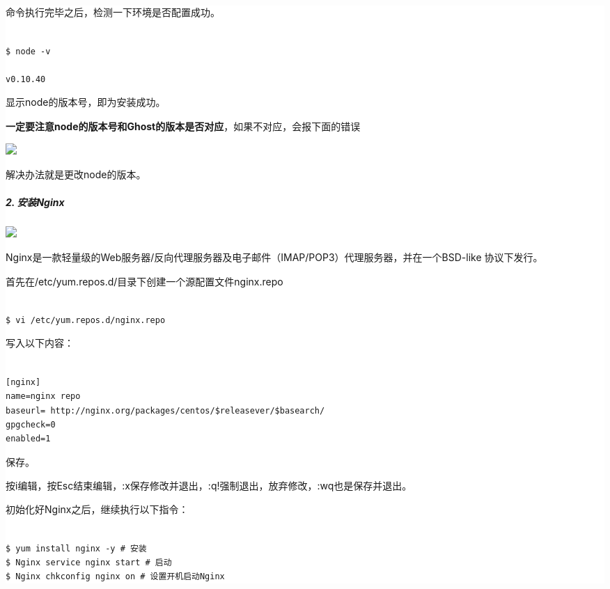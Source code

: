 命令执行完毕之后，检测一下环境是否配置成功。

```vim

$ node -v 

v0.10.40

```

显示node的版本号，即为安装成功。

**一定要注意node的版本号和Ghost的版本是否对应**，如果不对应，会报下面的错误

![](https://ob6mci30g.qnssl.com/Blog/ArticleImage/26_26.png)

解决办法就是更改node的版本。




##### 2. 安装Nginx


![](https://ob6mci30g.qnssl.com/Blog/ArticleImage/26_4.png)


Nginx是一款轻量级的Web服务器/反向代理服务器及电子邮件（IMAP/POP3）代理服务器，并在一个BSD-like 协议下发行。

首先在/etc/yum.repos.d/目录下创建一个源配置文件nginx.repo

```vim

$ vi /etc/yum.repos.d/nginx.repo

```

写入以下内容：

```vim

[nginx] 
name=nginx repo 
baseurl= http://nginx.org/packages/centos/$releasever/$basearch/ 
gpgcheck=0 
enabled=1

```
保存。

按i编辑，按Esc结束编辑，:x保存修改并退出，:q!强制退出，放弃修改，:wq也是保存并退出。

初始化好Nginx之后，继续执行以下指令：

```vim

$ yum install nginx -y # 安装
$ Nginx service nginx start # 启动
$ Nginx chkconfig nginx on # 设置开机启动Nginx 

```
